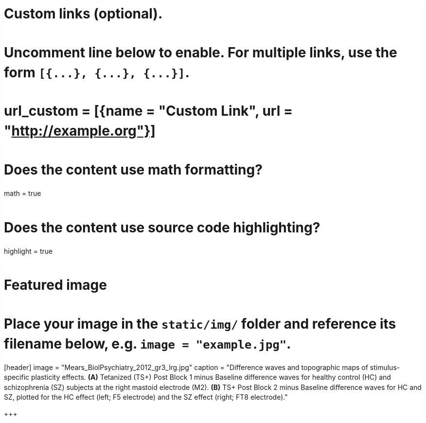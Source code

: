 # Custom links (optional).
#   Uncomment line below to enable. For multiple links, use the form `[{...}, {...}, {...}]`.
# url_custom = [{name = "Custom Link", url = "http://example.org"}]

# Does the content use math formatting?
math = true

# Does the content use source code highlighting?
highlight = true

# Featured image
# Place your image in the `static/img/` folder and reference its filename below, e.g. `image = "example.jpg"`.
[header]
image = "Mears_BiolPsychiatry_2012_gr3_lrg.jpg"
caption = "Difference waves and topographic maps of stimulus-specific plasticity effects. **(A)** Tetanized (TS+) Post Block 1 minus Baseline difference waves for healthy control (HC) and schizophrenia (SZ) subjects at the right mastoid electrode (M2). **(B)** TS+ Post Block 2 minus Baseline difference waves for HC and SZ, plotted for the HC effect (left; F5 electrode) and the SZ effect (right; FT8 electrode)."

+++


